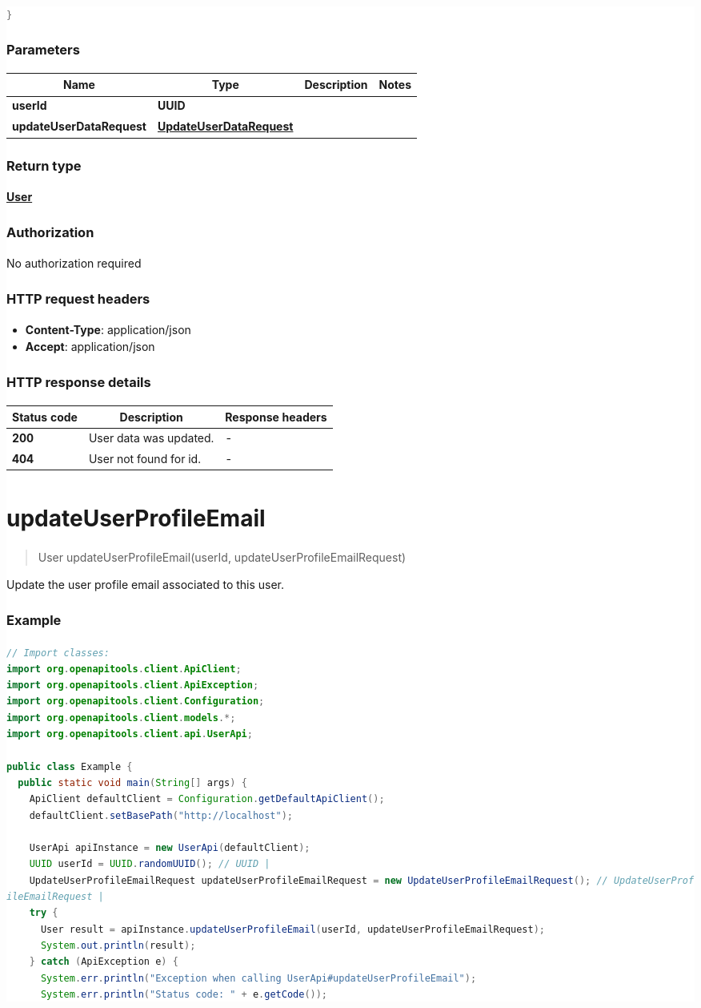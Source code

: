 ```java
}
```

### Parameters

| Name | Type | Description  | Notes |
|------------- | ------------- | ------------- | -------------|
| **userId** | **UUID**|  | |
| **updateUserDataRequest** | [**UpdateUserDataRequest**](UpdateUserDataRequest.md)|  | |

### Return type

[**User**](User.md)

### Authorization

No authorization required

### HTTP request headers

 - **Content-Type**: application/json
 - **Accept**: application/json

### HTTP response details
| Status code | Description | Response headers |
|-------------|-------------|------------------|
| **200** | User data was updated. |  -  |
| **404** | User not found for id. |  -  |

<a name="updateUserProfileEmail"></a>
# **updateUserProfileEmail**
> User updateUserProfileEmail(userId, updateUserProfileEmailRequest)



Update the user profile email associated to this user.

### Example
```java
// Import classes:
import org.openapitools.client.ApiClient;
import org.openapitools.client.ApiException;
import org.openapitools.client.Configuration;
import org.openapitools.client.models.*;
import org.openapitools.client.api.UserApi;

public class Example {
  public static void main(String[] args) {
    ApiClient defaultClient = Configuration.getDefaultApiClient();
    defaultClient.setBasePath("http://localhost");

    UserApi apiInstance = new UserApi(defaultClient);
    UUID userId = UUID.randomUUID(); // UUID | 
    UpdateUserProfileEmailRequest updateUserProfileEmailRequest = new UpdateUserProfileEmailRequest(); // UpdateUserProfileEmailRequest | 
    try {
      User result = apiInstance.updateUserProfileEmail(userId, updateUserProfileEmailRequest);
      System.out.println(result);
    } catch (ApiException e) {
      System.err.println("Exception when calling UserApi#updateUserProfileEmail");
      System.err.println("Status code: " + e.getCode());
```